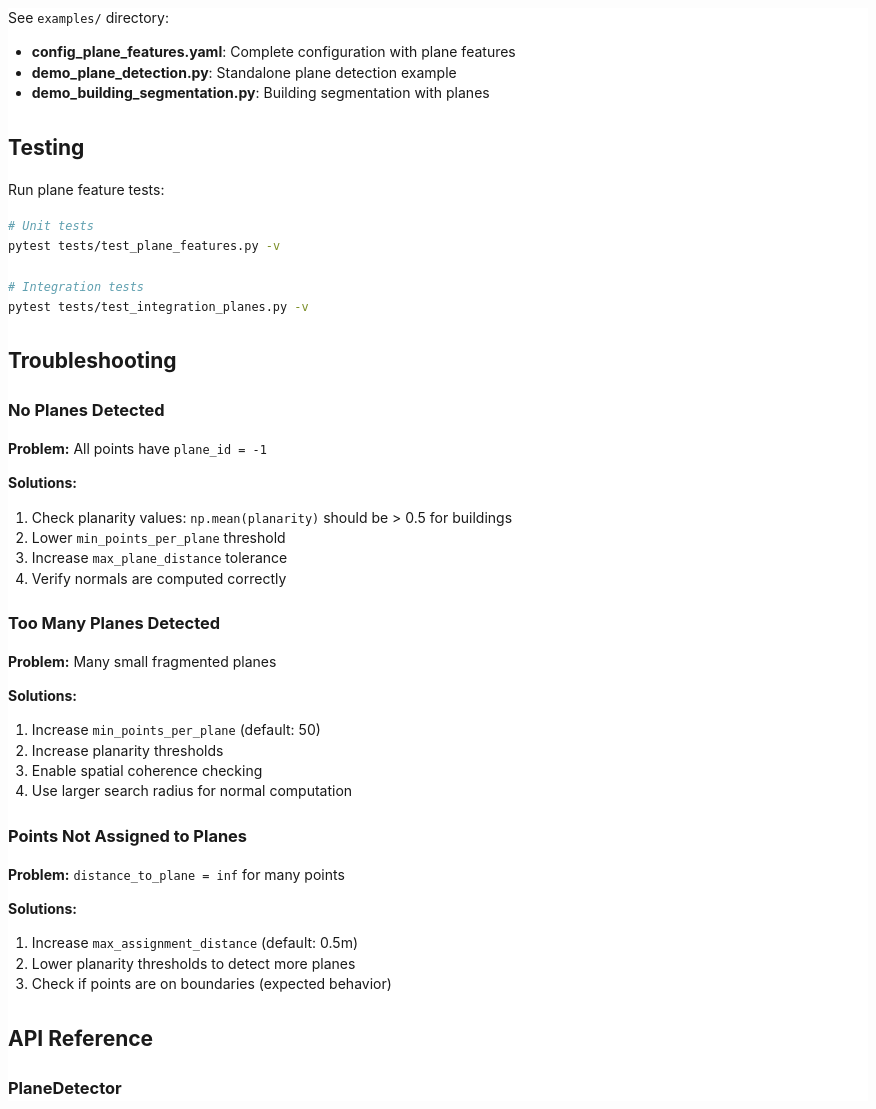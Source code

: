 See `examples/` directory:

- **config_plane_features.yaml**: Complete configuration with plane features
- **demo_plane_detection.py**: Standalone plane detection example
- **demo_building_segmentation.py**: Building segmentation with planes

## Testing

Run plane feature tests:

```bash
# Unit tests
pytest tests/test_plane_features.py -v

# Integration tests
pytest tests/test_integration_planes.py -v
```

## Troubleshooting

### No Planes Detected

**Problem:** All points have `plane_id = -1`

**Solutions:**

1. Check planarity values: `np.mean(planarity)` should be > 0.5 for buildings
2. Lower `min_points_per_plane` threshold
3. Increase `max_plane_distance` tolerance
4. Verify normals are computed correctly

### Too Many Planes Detected

**Problem:** Many small fragmented planes

**Solutions:**

1. Increase `min_points_per_plane` (default: 50)
2. Increase planarity thresholds
3. Enable spatial coherence checking
4. Use larger search radius for normal computation

### Points Not Assigned to Planes

**Problem:** `distance_to_plane = inf` for many points

**Solutions:**

1. Increase `max_assignment_distance` (default: 0.5m)
2. Lower planarity thresholds to detect more planes
3. Check if points are on boundaries (expected behavior)

## API Reference

### PlaneDetector
